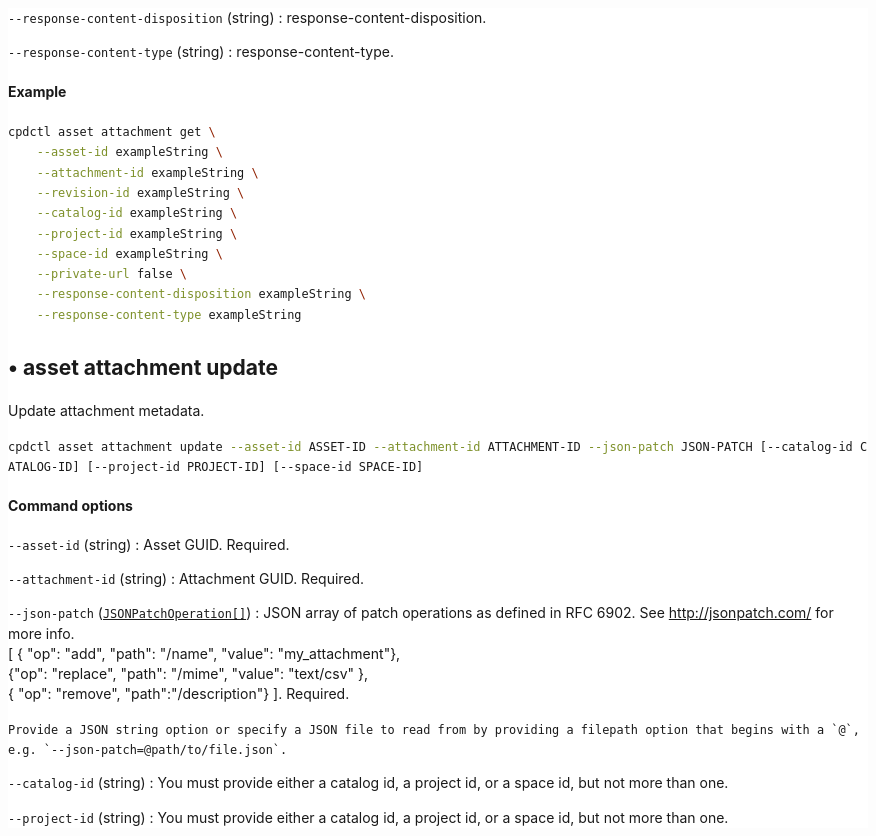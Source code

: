 `--response-content-disposition` (string)
:   response-content-disposition.

`--response-content-type` (string)
:   response-content-type.

#### Example

```sh
cpdctl asset attachment get \
    --asset-id exampleString \
    --attachment-id exampleString \
    --revision-id exampleString \
    --catalog-id exampleString \
    --project-id exampleString \
    --space-id exampleString \
    --private-url false \
    --response-content-disposition exampleString \
    --response-content-type exampleString
```

<a id='asset_attachment_update'></a>
## &#8226; asset attachment update

Update attachment metadata.

```sh
cpdctl asset attachment update --asset-id ASSET-ID --attachment-id ATTACHMENT-ID --json-patch JSON-PATCH [--catalog-id CATALOG-ID] [--project-id PROJECT-ID] [--space-id SPACE-ID]
```


#### Command options

`--asset-id` (string)
:   Asset GUID. Required.

`--attachment-id` (string)
:   Attachment GUID. Required.

`--json-patch` (<a href="#cli-json-patch-operation-example-schema-asset">`JSONPatchOperation[]`</a>)
:   JSON array of patch operations as defined in RFC 6902. See http://jsonpatch.com/ for more info. <br/>[ 
   { "op": "add", "path": "/name", "value": "my_attachment"},  
  {"op": "replace", "path": "/mime", "value": "text/csv" },  
  { "op": "remove", "path":"/description"}
]. Required.

    Provide a JSON string option or specify a JSON file to read from by providing a filepath option that begins with a `@`, e.g. `--json-patch=@path/to/file.json`.

`--catalog-id` (string)
:   You must provide either a catalog id, a project id, or a space id, but not more than one.

`--project-id` (string)
:   You must provide either a catalog id, a project id, or a space id, but not more than one.
